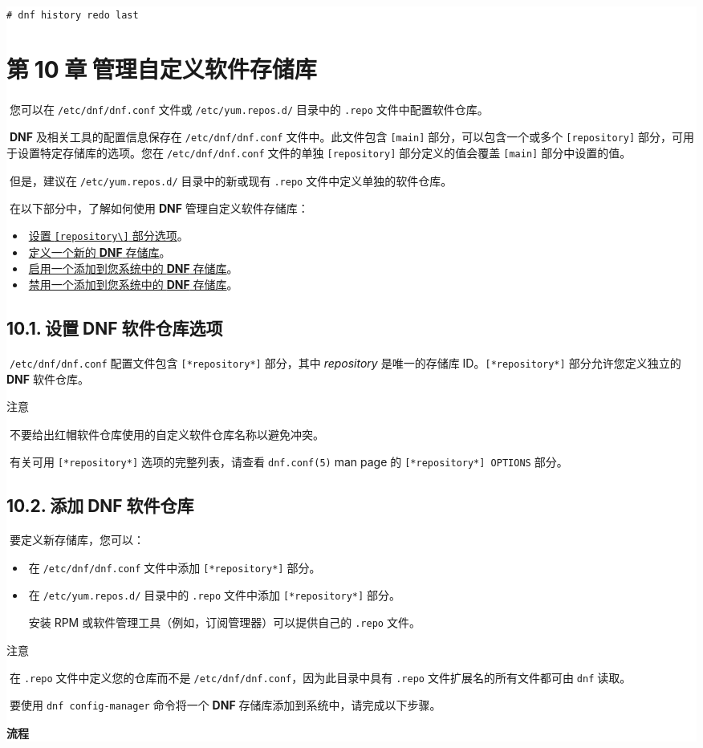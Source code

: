   

  ```none
  # dnf history redo last
  ```

# 第 10 章 管理自定义软件存储库

​			您可以在 `/etc/dnf/dnf.conf` 文件或 `/etc/yum.repos.d/` 目录中的 `.repo` 文件中配置软件仓库。 	

​			**DNF** 及相关工具的配置信息保存在 `/etc/dnf/dnf.conf` 文件中。此文件包含 `[main]` 部分，可以包含一个或多个 `[repository]` 部分，可用于设置特定存储库的选项。您在 `/etc/dnf/dnf.conf` 文件的单独 `[repository]` 部分定义的值会覆盖 `[main]` 部分中设置的值。 	

​			但是，建议在 `/etc/yum.repos.d/` 目录中的新或现有 `.repo` 文件中定义单独的软件仓库。 	

​			在以下部分中，了解如何使用 **DNF** 管理自定义软件存储库： 	

- ​					[设置 `[repository\]` 部分选项](https://access.redhat.com/documentation/zh-cn/red_hat_enterprise_linux/9/html-single/managing_software_with_the_dnf_tool/index#proc_setting-yum-repository-options_assembly_managing-custom-software-repositories)。 			
- ​					[定义一个新的 **DNF** 存储库](https://access.redhat.com/documentation/zh-cn/red_hat_enterprise_linux/9/html-single/managing_software_with_the_dnf_tool/index#proc_adding-a-yum-repository_assembly_managing-custom-software-repositories)。 			
- ​					[启用一个添加到您系统中的 **DNF** 存储库](https://access.redhat.com/documentation/zh-cn/red_hat_enterprise_linux/9/html-single/managing_software_with_the_dnf_tool/index#proc_enabling-a-yum-repository_assembly_managing-custom-software-repositories)。 			
- ​					[禁用一个添加到您系统中的 **DNF** 存储库](https://access.redhat.com/documentation/zh-cn/red_hat_enterprise_linux/9/html-single/managing_software_with_the_dnf_tool/index#proc_disabling-a-yum-repository_assembly_managing-custom-software-repositories)。 			

## 10.1. 设置 DNF 软件仓库选项

​				`/etc/dnf/dnf.conf` 配置文件包含 `[*repository*]` 部分，其中 *repository* 是唯一的存储库 ID。`[*repository*]` 部分允许您定义独立的 **DNF** 软件仓库。 		

注意

​					不要给出红帽软件仓库使用的自定义软件仓库名称以避免冲突。 			

​				有关可用 `[*repository*]` 选项的完整列表，请查看 `dnf.conf(5)` man page 的 `[*repository*] OPTIONS` 部分。 		

## 10.2. 添加 DNF 软件仓库

​				要定义新存储库，您可以： 		

- ​						在 `/etc/dnf/dnf.conf` 文件中添加 `[*repository*]` 部分。 				

- ​						在 `/etc/yum.repos.d/` 目录中的 `.repo` 文件中添加 `[*repository*]` 部分。 				

  ​						安装 RPM 或软件管理工具（例如，订阅管理器）可以提供自己的 `.repo` 文件。 				

注意

​					在 `.repo` 文件中定义您的仓库而不是 `/etc/dnf/dnf.conf`，因为此目录中具有 `.repo` 文件扩展名的所有文件都可由 `dnf` 读取。 			

​				要使用 `dnf config-manager` 命令将一个 **DNF** 存储库添加到系统中，请完成以下步骤。 		

**流程**
